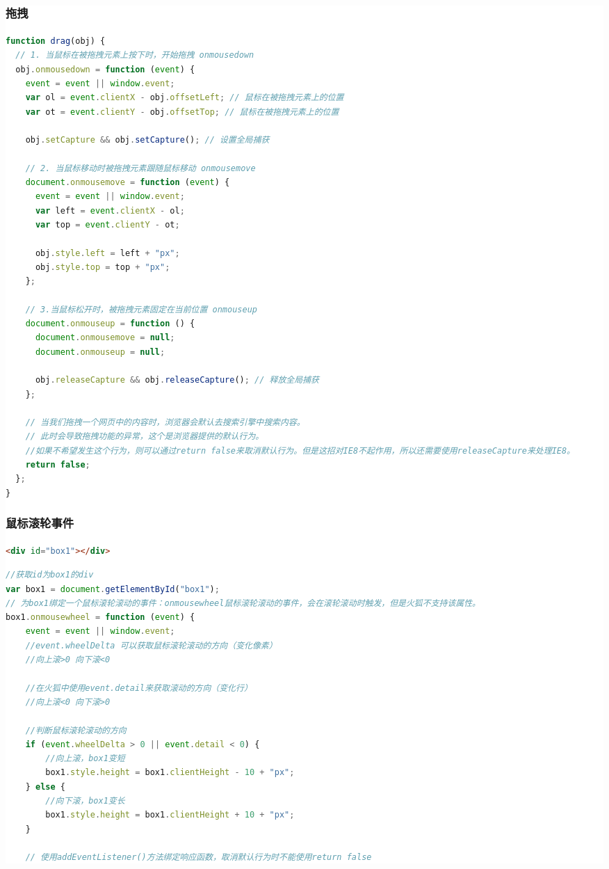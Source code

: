 ### 拖拽
```javascript
function drag(obj) {
  // 1. 当鼠标在被拖拽元素上按下时，开始拖拽 onmousedown
  obj.onmousedown = function (event) {
    event = event || window.event;
    var ol = event.clientX - obj.offsetLeft; // 鼠标在被拖拽元素上的位置
    var ot = event.clientY - obj.offsetTop; // 鼠标在被拖拽元素上的位置

    obj.setCapture && obj.setCapture(); // 设置全局捕获

    // 2. 当鼠标移动时被拖拽元素跟随鼠标移动 onmousemove
    document.onmousemove = function (event) {
      event = event || window.event;
      var left = event.clientX - ol;
      var top = event.clientY - ot;

      obj.style.left = left + "px";
      obj.style.top = top + "px";
    };

    // 3.当鼠标松开时，被拖拽元素固定在当前位置 onmouseup
    document.onmouseup = function () {
      document.onmousemove = null;
      document.onmouseup = null;

      obj.releaseCapture && obj.releaseCapture(); // 释放全局捕获
    };
    
    // 当我们拖拽一个网页中的内容时，浏览器会默认去搜索引擎中搜索内容。
    // 此时会导致拖拽功能的异常，这个是浏览器提供的默认行为。
    //如果不希望发生这个行为，则可以通过return false来取消默认行为。但是这招对IE8不起作用，所以还需要使用releaseCapture来处理IE8。
    return false;
  };
}
```

### 鼠标滚轮事件
```html
<div id="box1"></div>
```

```javascript
//获取id为box1的div
var box1 = document.getElementById("box1");
// 为box1绑定一个鼠标滚轮滚动的事件：onmousewheel鼠标滚轮滚动的事件，会在滚轮滚动时触发，但是火狐不支持该属性。
box1.onmousewheel = function (event) {
    event = event || window.event;
    //event.wheelDelta 可以获取鼠标滚轮滚动的方向（变化像素）
    //向上滚>0 向下滚<0

    //在火狐中使用event.detail来获取滚动的方向（变化行）
    //向上滚<0 向下滚>0

    //判断鼠标滚轮滚动的方向
    if (event.wheelDelta > 0 || event.detail < 0) {
        //向上滚，box1变短
        box1.style.height = box1.clientHeight - 10 + "px";
    } else {
        //向下滚，box1变长
        box1.style.height = box1.clientHeight + 10 + "px";
    }

    // 使用addEventListener()方法绑定响应函数，取消默认行为时不能使用return false
```
